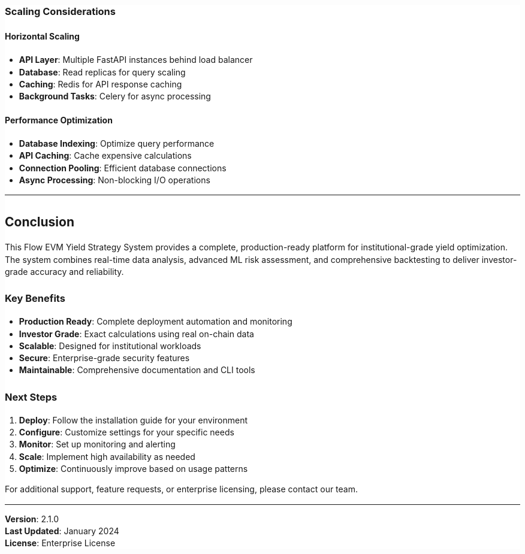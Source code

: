 ### Scaling Considerations

#### Horizontal Scaling
- **API Layer**: Multiple FastAPI instances behind load balancer
- **Database**: Read replicas for query scaling
- **Caching**: Redis for API response caching
- **Background Tasks**: Celery for async processing

#### Performance Optimization
- **Database Indexing**: Optimize query performance
- **API Caching**: Cache expensive calculations
- **Connection Pooling**: Efficient database connections
- **Async Processing**: Non-blocking I/O operations

---

## Conclusion

This Flow EVM Yield Strategy System provides a complete, production-ready platform for institutional-grade yield optimization. The system combines real-time data analysis, advanced ML risk assessment, and comprehensive backtesting to deliver investor-grade accuracy and reliability.

### Key Benefits
- **Production Ready**: Complete deployment automation and monitoring
- **Investor Grade**: Exact calculations using real on-chain data
- **Scalable**: Designed for institutional workloads
- **Secure**: Enterprise-grade security features
- **Maintainable**: Comprehensive documentation and CLI tools

### Next Steps
1. **Deploy**: Follow the installation guide for your environment
2. **Configure**: Customize settings for your specific needs
3. **Monitor**: Set up monitoring and alerting
4. **Scale**: Implement high availability as needed
5. **Optimize**: Continuously improve based on usage patterns

For additional support, feature requests, or enterprise licensing, please contact our team.

---

**Version**: 2.1.0  
**Last Updated**: January 2024  
**License**: Enterprise License
